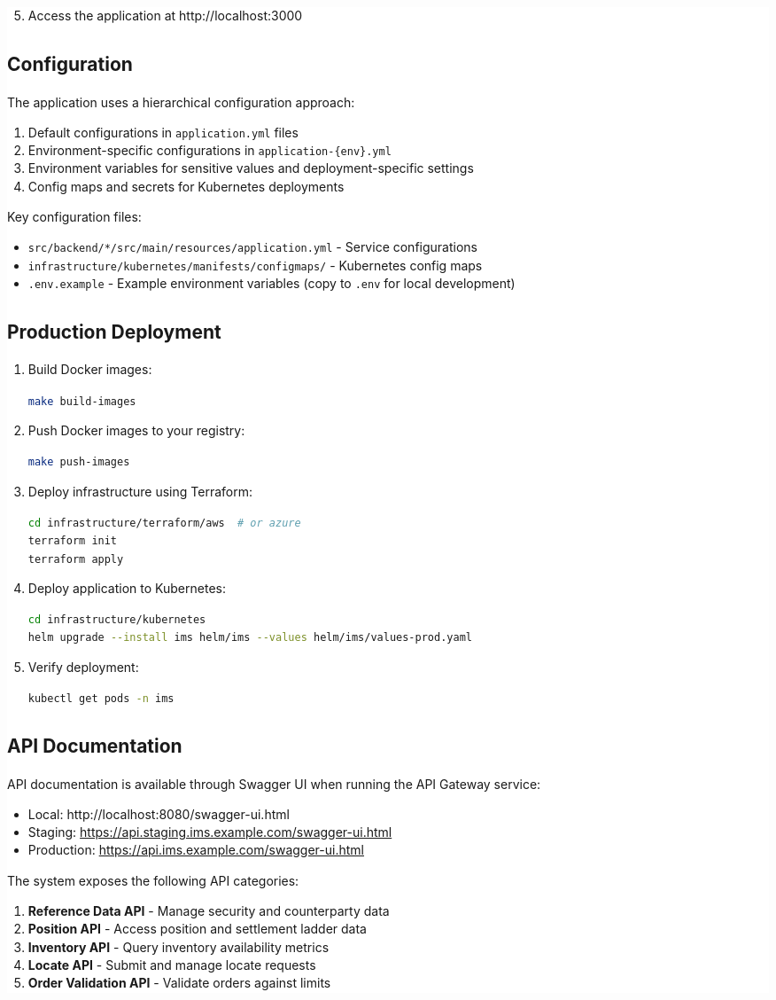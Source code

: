 5. Access the application at http://localhost:3000

## Configuration

The application uses a hierarchical configuration approach:

1. Default configurations in `application.yml` files
2. Environment-specific configurations in `application-{env}.yml`
3. Environment variables for sensitive values and deployment-specific settings
4. Config maps and secrets for Kubernetes deployments

Key configuration files:
- `src/backend/*/src/main/resources/application.yml` - Service configurations
- `infrastructure/kubernetes/manifests/configmaps/` - Kubernetes config maps
- `.env.example` - Example environment variables (copy to `.env` for local development)

## Production Deployment

1. Build Docker images:
   ```bash
   make build-images
   ```

2. Push Docker images to your registry:
   ```bash
   make push-images
   ```

3. Deploy infrastructure using Terraform:
   ```bash
   cd infrastructure/terraform/aws  # or azure
   terraform init
   terraform apply
   ```

4. Deploy application to Kubernetes:
   ```bash
   cd infrastructure/kubernetes
   helm upgrade --install ims helm/ims --values helm/ims/values-prod.yaml
   ```

5. Verify deployment:
   ```bash
   kubectl get pods -n ims
   ```

## API Documentation

API documentation is available through Swagger UI when running the API Gateway service:

- Local: http://localhost:8080/swagger-ui.html
- Staging: https://api.staging.ims.example.com/swagger-ui.html
- Production: https://api.ims.example.com/swagger-ui.html

The system exposes the following API categories:

1. **Reference Data API** - Manage security and counterparty data
2. **Position API** - Access position and settlement ladder data
3. **Inventory API** - Query inventory availability metrics
4. **Locate API** - Submit and manage locate requests
5. **Order Validation API** - Validate orders against limits
